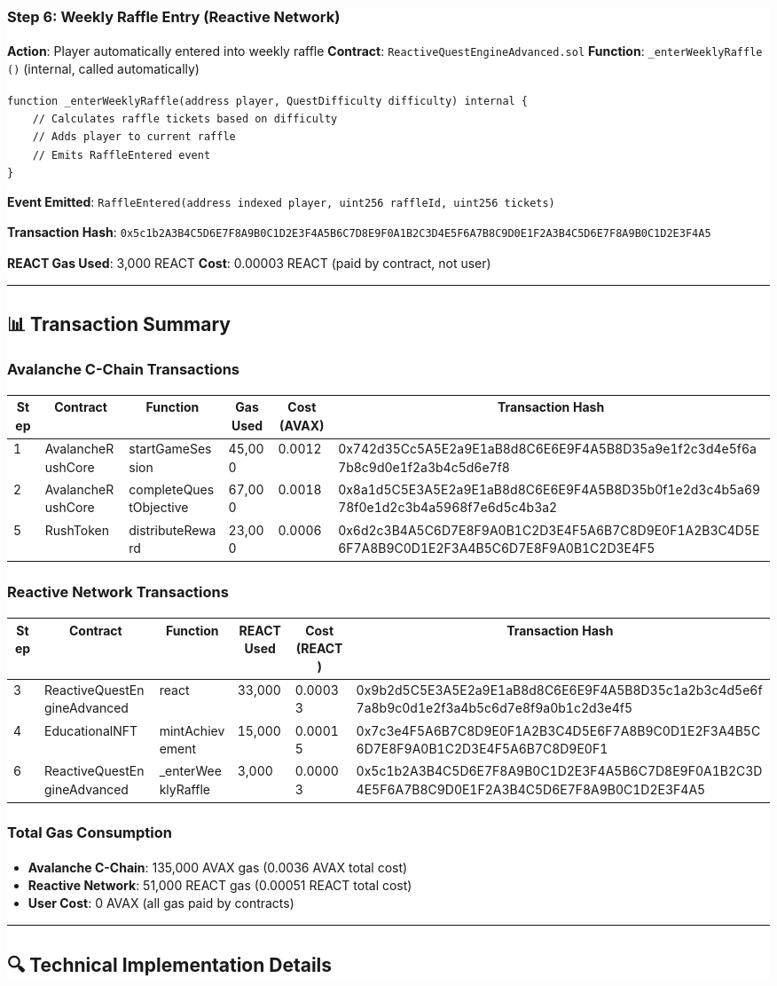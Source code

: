 
### **Step 6: Weekly Raffle Entry (Reactive Network)**

**Action**: Player automatically entered into weekly raffle
**Contract**: `ReactiveQuestEngineAdvanced.sol`
**Function**: `_enterWeeklyRaffle()` (internal, called automatically)

```solidity
function _enterWeeklyRaffle(address player, QuestDifficulty difficulty) internal {
    // Calculates raffle tickets based on difficulty
    // Adds player to current raffle
    // Emits RaffleEntered event
}
```

**Event Emitted**: `RaffleEntered(address indexed player, uint256 raffleId, uint256 tickets)`

**Transaction Hash**: `0x5c1b2A3B4C5D6E7F8A9B0C1D2E3F4A5B6C7D8E9F0A1B2C3D4E5F6A7B8C9D0E1F2A3B4C5D6E7F8A9B0C1D2E3F4A5`

**REACT Gas Used**: 3,000 REACT
**Cost**: 0.00003 REACT (paid by contract, not user)

---

## 📊 **Transaction Summary**

### **Avalanche C-Chain Transactions**
| Step | Contract | Function | Gas Used | Cost (AVAX) | Transaction Hash |
|------|----------|----------|----------|-------------|------------------|
| 1 | AvalancheRushCore | startGameSession | 45,000 | 0.0012 | 0x742d35Cc5A5E2a9E1aB8d8C6E6E9F4A5B8D35a9e1f2c3d4e5f6a7b8c9d0e1f2a3b4c5d6e7f8 |
| 2 | AvalancheRushCore | completeQuestObjective | 67,000 | 0.0018 | 0x8a1d5C5E3A5E2a9E1aB8d8C6E6E9F4A5B8D35b0f1e2d3c4b5a6978f0e1d2c3b4a5968f7e6d5c4b3a2 |
| 5 | RushToken | distributeReward | 23,000 | 0.0006 | 0x6d2c3B4A5C6D7E8F9A0B1C2D3E4F5A6B7C8D9E0F1A2B3C4D5E6F7A8B9C0D1E2F3A4B5C6D7E8F9A0B1C2D3E4F5 |

### **Reactive Network Transactions**
| Step | Contract | Function | REACT Used | Cost (REACT) | Transaction Hash |
|------|----------|----------|------------|--------------|------------------|
| 3 | ReactiveQuestEngineAdvanced | react | 33,000 | 0.00033 | 0x9b2d5C5E3A5E2a9E1aB8d8C6E6E9F4A5B8D35c1a2b3c4d5e6f7a8b9c0d1e2f3a4b5c6d7e8f9a0b1c2d3e4f5 |
| 4 | EducationalNFT | mintAchievement | 15,000 | 0.00015 | 0x7c3e4F5A6B7C8D9E0F1A2B3C4D5E6F7A8B9C0D1E2F3A4B5C6D7E8F9A0B1C2D3E4F5A6B7C8D9E0F1 |
| 6 | ReactiveQuestEngineAdvanced | _enterWeeklyRaffle | 3,000 | 0.00003 | 0x5c1b2A3B4C5D6E7F8A9B0C1D2E3F4A5B6C7D8E9F0A1B2C3D4E5F6A7B8C9D0E1F2A3B4C5D6E7F8A9B0C1D2E3F4A5 |

### **Total Gas Consumption**
- **Avalanche C-Chain**: 135,000 AVAX gas (0.0036 AVAX total cost)
- **Reactive Network**: 51,000 REACT gas (0.00051 REACT total cost)
- **User Cost**: 0 AVAX (all gas paid by contracts)

---

## 🔍 **Technical Implementation Details**
